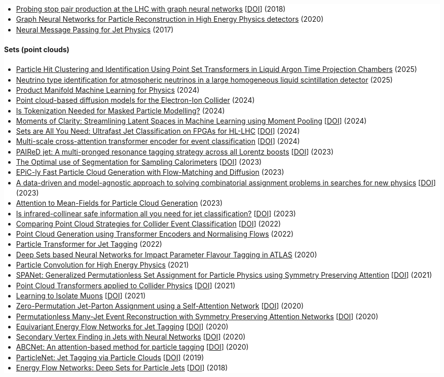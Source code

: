 * [Probing stop pair production at the LHC with graph neural networks](https://arxiv.org/abs/1807.09088) [[DOI](https://doi.org/10.1007/JHEP08(2019)055)] (2018)
* [Graph Neural Networks for Particle Reconstruction in High Energy Physics detectors](https://arxiv.org/abs/2003.11603) (2020)
* [Neural Message Passing for Jet Physics](https://dl4physicalsciences.github.io/files/nips_dlps_2017_29.pdf) (2017)

####  Sets (point clouds)

* [Particle Hit Clustering and Identification Using Point Set Transformers in Liquid Argon Time Projection Chambers](https://arxiv.org/abs/2504.08182) (2025)
* [Neutrino type identification for atmospheric neutrinos in a large homogeneous liquid scintillation detector](https://arxiv.org/abs/2503.21353) (2025)
* [Product Manifold Machine Learning for Physics](https://arxiv.org/abs/2412.07033) (2024)
* [Point cloud-based diffusion models for the Electron-Ion Collider](https://arxiv.org/abs/2410.22421) (2024)
* [Is Tokenization Needed for Masked Particle Modelling?](https://arxiv.org/abs/2409.12589) (2024)
* [Moments of Clarity: Streamlining Latent Spaces in Machine Learning using Moment Pooling](https://arxiv.org/abs/2403.08854) [[DOI](https://doi.org/10.1103/PhysRevD.110.074020)] (2024)
* [Sets are All You Need: Ultrafast Jet Classification on FPGAs for HL-LHC](https://arxiv.org/abs/2402.01876) [[DOI](https://doi.org/10.1088/2632-2153/ad5f10)] (2024)
* [Multi-scale cross-attention transformer encoder for event classification](https://arxiv.org/abs/2401.00452) [[DOI](https://doi.org/10.1007/JHEP03(2024)144)] (2024)
* [PAIReD jet: A multi-pronged resonance tagging strategy across all Lorentz boosts](https://arxiv.org/abs/2311.11011) [[DOI](https://doi.org/10.1007/JHEP09(2024)128)] (2023)
* [The Optimal use of Segmentation for Sampling Calorimeters](https://arxiv.org/abs/2310.04442) [[DOI](https://doi.org/10.1088/1748-0221/19/06/P06002)] (2023)
* [EPiC-ly Fast Particle Cloud Generation with Flow-Matching and Diffusion](https://arxiv.org/abs/2310.00049) (2023)
* [A data-driven and model-agnostic approach to solving combinatorial assignment problems in searches for new physics](https://arxiv.org/abs/2309.05728) [[DOI](https://doi.org/10.1103/PhysRevD.109.L011702)] (2023)
* [Attention to Mean-Fields for Particle Cloud Generation](https://arxiv.org/abs/2305.15254) (2023)
* [Is infrared-collinear safe information all you need for jet classification?](https://arxiv.org/abs/2305.08979) [[DOI](https://doi.org/10.1007/JHEP07(2024)257)] (2023)
* [Comparing Point Cloud Strategies for Collider Event Classification](https://arxiv.org/abs/2212.10659) [[DOI](https://doi.org/10.1103/PhysRevD.108.012001)] (2022)
* [Point Cloud Generation using Transformer Encoders and Normalising Flows](https://arxiv.org/abs/2211.13623) (2022)
* [Particle Transformer for Jet Tagging](https://arxiv.org/abs/2202.03772) (2022)
* [Deep Sets based Neural Networks for Impact Parameter Flavour Tagging in ATLAS](https://cds.cern.ch/record/2718948) (2020)
* [Particle Convolution for High Energy Physics](https://arxiv.org/abs/2107.02908) (2021)
* [SPANet: Generalized Permutationless Set Assignment for Particle Physics using Symmetry Preserving Attention](https://arxiv.org/abs/2106.03898) [[DOI](https://doi.org/10.21468/SciPostPhys.12.5.178)] (2021)
* [Point Cloud Transformers applied to Collider Physics](https://arxiv.org/abs/2102.05073) [[DOI](https://doi.org/10.1088/2632-2153/ac07f6)] (2021)
* [Learning to Isolate Muons](https://arxiv.org/abs/2102.02278) [[DOI](https://doi.org/10.1007/JHEP10(2021)200)] (2021)
* [Zero-Permutation Jet-Parton Assignment using a Self-Attention Network](https://arxiv.org/abs/2012.03542) [[DOI](https://doi.org/10.1007/s40042-024-01037-3)] (2020)
* [Permutationless Many-Jet Event Reconstruction with Symmetry Preserving Attention Networks](https://arxiv.org/abs/2010.09206) [[DOI](https://doi.org/10.1103/PhysRevD.105.112008)] (2020)
* [Equivariant Energy Flow Networks for Jet Tagging](https://arxiv.org/abs/2012.00964) [[DOI](https://doi.org/10.1103/PhysRevD.103.074022)] (2020)
* [Secondary Vertex Finding in Jets with Neural Networks](https://arxiv.org/abs/2008.02831) [[DOI](https://doi.org/10.1140/epjc/s10052-021-09342-y)] (2020)
* [ABCNet: An attention-based method for particle tagging](https://arxiv.org/abs/2001.05311) [[DOI](https://doi.org/10.1140/epjp/s13360-020-00497-3)] (2020)
* [ParticleNet: Jet Tagging via Particle Clouds](https://arxiv.org/abs/1902.08570) [[DOI](https://doi.org/10.1103/PhysRevD.101.056019)] (2019)
* [Energy Flow Networks: Deep Sets for Particle Jets](https://arxiv.org/abs/1810.05165) [[DOI](https://doi.org/10.1007/JHEP01(2019)121)] (2018)